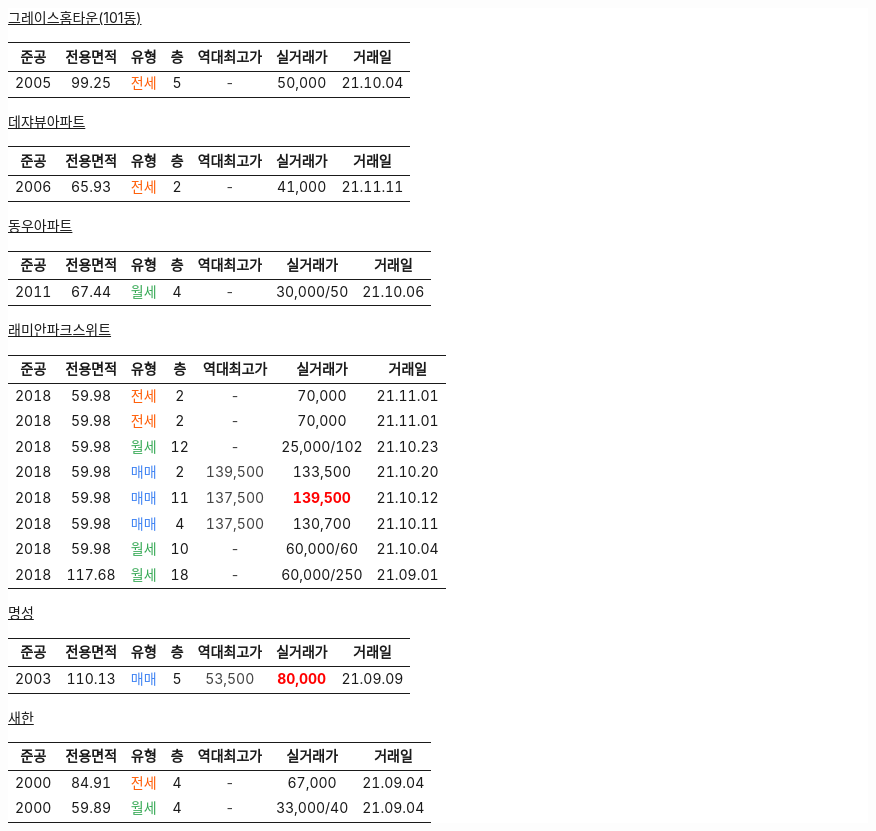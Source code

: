 [그레이스홈타운(101동)](https://search.naver.com/search.naver?query=%EA%B7%B8%EB%A0%88%EC%9D%B4%EC%8A%A4%ED%99%88%ED%83%80%EC%9A%B4%28101%EB%8F%99%29)

|준공|전용면적|유형|층|역대최고가|실거래가|거래일|
|:---:|:---:|:---:|:---:|:---:|:---:|:---:|
|2005|99.25|<span style="color:#FF5A00">전세</span>|5|<span style="color:#444444">-</span>|50,000|21.10.04|

[데쟈뷰아파트](https://search.naver.com/search.naver?query=%EB%8D%B0%EC%9F%88%EB%B7%B0%EC%95%84%ED%8C%8C%ED%8A%B8)

|준공|전용면적|유형|층|역대최고가|실거래가|거래일|
|:---:|:---:|:---:|:---:|:---:|:---:|:---:|
|2006|65.93|<span style="color:#FF5A00">전세</span>|2|<span style="color:#444444">-</span>|41,000|21.11.11|

[동우아파트](https://search.naver.com/search.naver?query=%EB%8F%99%EC%9A%B0%EC%95%84%ED%8C%8C%ED%8A%B8)

|준공|전용면적|유형|층|역대최고가|실거래가|거래일|
|:---:|:---:|:---:|:---:|:---:|:---:|:---:|
|2011|67.44|<span style="color:#34A853">월세</span>|4|<span style="color:#444444">-</span>|30,000/50|21.10.06|

[래미안파크스위트](https://search.naver.com/search.naver?query=%EB%9E%98%EB%AF%B8%EC%95%88%ED%8C%8C%ED%81%AC%EC%8A%A4%EC%9C%84%ED%8A%B8)

|준공|전용면적|유형|층|역대최고가|실거래가|거래일|
|:---:|:---:|:---:|:---:|:---:|:---:|:---:|
|2018|59.98|<span style="color:#FF5A00">전세</span>|2|<span style="color:#444444">-</span>|70,000|21.11.01|
|2018|59.98|<span style="color:#FF5A00">전세</span>|2|<span style="color:#444444">-</span>|70,000|21.11.01|
|2018|59.98|<span style="color:#34A853">월세</span>|12|<span style="color:#444444">-</span>|25,000/102|21.10.23|
|2018|59.98|<span style="color:#4285F3">매매</span>|2|<span style="color:#444444">139,500</span>|133,500|21.10.20|
|2018|59.98|<span style="color:#4285F3">매매</span>|11|<span style="color:#444444">137,500</span>|<b><span style="color:#FF0000">139,500</span></b>|21.10.12|
|2018|59.98|<span style="color:#4285F3">매매</span>|4|<span style="color:#444444">137,500</span>|130,700|21.10.11|
|2018|59.98|<span style="color:#34A853">월세</span>|10|<span style="color:#444444">-</span>|60,000/60|21.10.04|
|2018|117.68|<span style="color:#34A853">월세</span>|18|<span style="color:#444444">-</span>|60,000/250|21.09.01|

[명성](https://search.naver.com/search.naver?query=%EB%AA%85%EC%84%B1)

|준공|전용면적|유형|층|역대최고가|실거래가|거래일|
|:---:|:---:|:---:|:---:|:---:|:---:|:---:|
|2003|110.13|<span style="color:#4285F3">매매</span>|5|<span style="color:#444444">53,500</span>|<b><span style="color:#FF0000">80,000</span></b>|21.09.09|

[새한](https://search.naver.com/search.naver?query=%EC%83%88%ED%95%9C)

|준공|전용면적|유형|층|역대최고가|실거래가|거래일|
|:---:|:---:|:---:|:---:|:---:|:---:|:---:|
|2000|84.91|<span style="color:#FF5A00">전세</span>|4|<span style="color:#444444">-</span>|67,000|21.09.04|
|2000|59.89|<span style="color:#34A853">월세</span>|4|<span style="color:#444444">-</span>|33,000/40|21.09.04|
